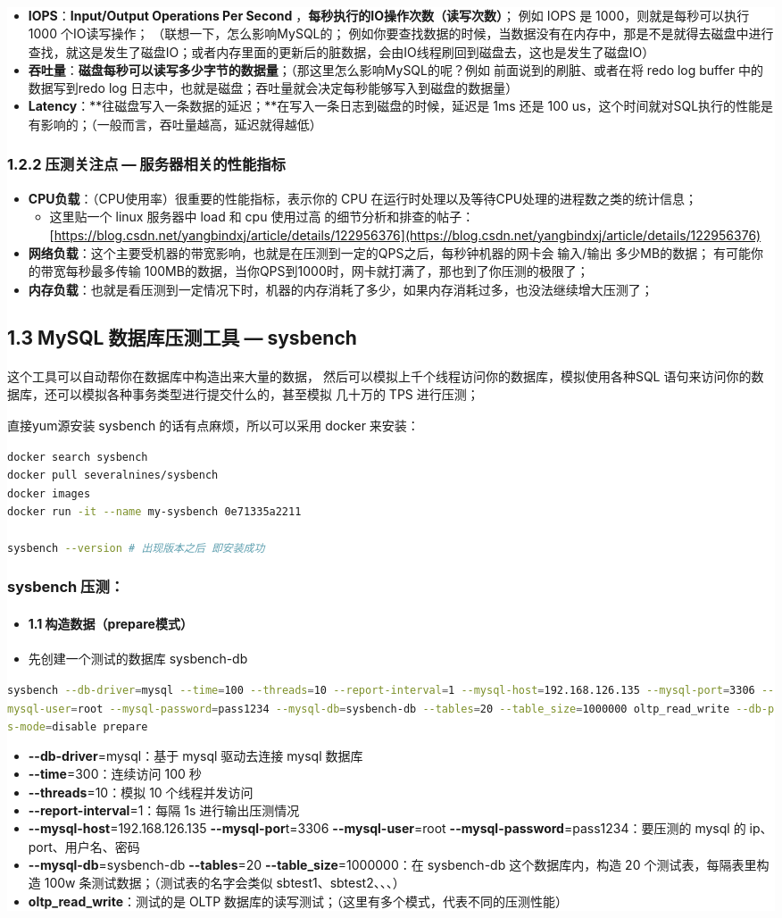 - **IOPS**：**Input/Output Operations Per Second** ，**每秒执行的IO操作次数（读写次数）**； 例如 IOPS 是 1000，则就是每秒可以执行 1000 个IO读写操作；
（联想一下，怎么影响MySQL的； 例如你要查找数据的时候，当数据没有在内存中，那是不是就得去磁盘中进行查找，就这是发生了磁盘IO；或者内存里面的更新后的脏数据，会由IO线程刷回到磁盘去，这也是发生了磁盘IO）
- **吞吐量**：**磁盘每秒可以读写多少字节的数据量**；（那这里怎么影响MySQL的呢？例如 前面说到的刷脏、或者在将 redo log buffer 中的数据写到redo log 日志中，也就是磁盘；吞吐量就会决定每秒能够写入到磁盘的数据量）
- **Latency**：**往磁盘写入一条数据的延迟；**在写入一条日志到磁盘的时候，延迟是 1ms 还是 100 us，这个时间就对SQL执行的性能是有影响的；（一般而言，吞吐量越高，延迟就得越低）

### 1.2.2 压测关注点 — 服务器相关的性能指标

- **CPU负载**：（CPU使用率）很重要的性能指标，表示你的 CPU 在运行时处理以及等待CPU处理的进程数之类的统计信息； 
   - 这里贴一个 linux 服务器中 load 和 cpu 使用过高 的细节分析和排查的帖子：[https://blog.csdn.net/yangbindxj/article/details/122956376](https://blog.csdn.net/yangbindxj/article/details/122956376)
- **网络负载**：这个主要受机器的带宽影响，也就是在压测到一定的QPS之后，每秒钟机器的网卡会 输入/输出 多少MB的数据；
有可能你的带宽每秒最多传输 100MB的数据，当你QPS到1000时，网卡就打满了，那也到了你压测的极限了；
- **内存负载**：也就是看压测到一定情况下时，机器的内存消耗了多少，如果内存消耗过多，也没法继续增大压测了；

## 1.3 MySQL 数据库压测工具 — sysbench

这个工具可以自动帮你在数据库中构造出来大量的数据， 然后可以模拟上千个线程访问你的数据库，模拟使用各种SQL 语句来访问你的数据库，还可以模拟各种事务类型进行提交什么的，甚至模拟 几十万的 TPS 进行压测；

直接yum源安装 sysbench 的话有点麻烦，所以可以采用 docker 来安装：

```bash
docker search sysbench
docker pull severalnines/sysbench
docker images
docker run -it --name my-sysbench 0e71335a2211

sysbench --version # 出现版本之后 即安装成功
```

### sysbench 压测：

- #### 1.1 构造数据（prepare模式）
- 先创建一个测试的数据库 sysbench-db

```bash
sysbench --db-driver=mysql --time=100 --threads=10 --report-interval=1 --mysql-host=192.168.126.135 --mysql-port=3306 --mysql-user=root --mysql-password=pass1234 --mysql-db=sysbench-db --tables=20 --table_size=1000000 oltp_read_write --db-ps-mode=disable prepare
```

- **--db-driver**=mysql：基于 mysql 驱动去连接 mysql 数据库
- **--time**=300：连续访问 100 秒
- **--threads**=10：模拟 10 个线程并发访问
- **--report-interval**=1：每隔 1s 进行输出压测情况
- **--mysql-host**=192.168.126.135 **--mysql-por**t=3306 **--mysql-user**=root **--mysql-password**=pass1234：要压测的 mysql 的 ip、port、用户名、密码
- **--mysql-db**=sysbench-db **--tables**=20 **--table_size**=1000000：在 sysbench-db 这个数据库内，构造 20 个测试表，每隔表里构造 100w 条测试数据；（测试表的名字会类似 sbtest1、sbtest2、、、）
- **oltp_read_write**：测试的是 OLTP 数据库的读写测试；（这里有多个模式，代表不同的压测性能） 
  